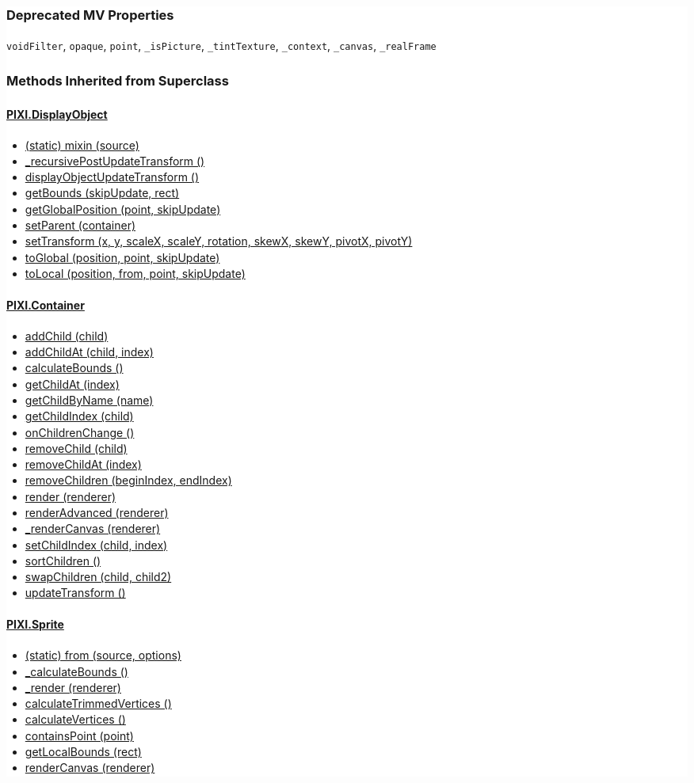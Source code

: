 ### Deprecated MV Properties
`voidFilter`, `opaque`, `point`, `_isPicture`, `_tintTexture`, `_context`, `_canvas`, `_realFrame`

### Methods Inherited from Superclass

#### [PIXI.DisplayObject](PIXI.DisplayObject.md)

* [(static) mixin (source)](PIXI.DisplayObject.md#static-mixin-source)
* [_recursivePostUpdateTransform ()](PIXI.DisplayObject.md#_recursivepostupdatetransform-)
* [displayObjectUpdateTransform ()](PIXI.DisplayObject.md#displayobjectupdatetransform-)
* [getBounds (skipUpdate, rect)](PIXI.DisplayObject.md#getbounds-skipupdate-rect--pixirectangle)
* [getGlobalPosition (point, skipUpdate)](PIXI.DisplayObject.md#getglobalposition-point-skipupdate--pixipoint)
* [setParent (container)](PIXI.DisplayObject.md#setparent-container--pixicontainer)
* [setTransform (x, y, scaleX, scaleY, rotation, skewX, skewY, pivotX, pivotY)](PIXI.DisplayObject.md#settransform-x-y-scalex-scaley-rotation-skewx-skewy-pivotx-pivoty--pixidisplayobject)
* [toGlobal (position, point, skipUpdate)](PIXI.DisplayObject.md#toglobal-position-point-skipupdate--pixipoint)
* [toLocal (position, from, point, skipUpdate)](PIXI.DisplayObject.md#tolocal-position-from-point-skipupdate--pixipoint)

#### [PIXI.Container](PIXI.Container.md)

* [addChild (child)](PIXI.Container.md#addchild-child--pixidisplayobject)
* [addChildAt (child, index)](PIXI.Container.md#addchildat-child-index--pixidisplayobject)
* [calculateBounds ()](PIXI.Container.md#calculatebounds-)
* [getChildAt (index)](PIXI.Container.md#getchildat-index--pixidisplayobject)
* [getChildByName (name)](PIXI.Container.md#getchildbyname-name--pixidisplayobject)
* [getChildIndex (child)](PIXI.Container.md#getchildindex-child--pixidisplayobject)
* [onChildrenChange ()](PIXI.Container.md#onchildrenchange-)
* [removeChild (child)](PIXI.Container.md#removechild-child--pixidisplayobject)
* [removeChildAt (index)](PIXI.Container.md#removechildat-index--pixidisplayobject)
* [removeChildren (beginIndex, endIndex)](PIXI.Container.md#removechildren-beginindex-endindex--arraypixidisplayobject)
* [render (renderer)](PIXI.Container.md#render-renderer)
* [renderAdvanced (renderer)](PIXI.Container.md#renderadvanced-renderer)
* [_renderCanvas (renderer)](PIXI.Container.md#_rendercanvas-renderer)
* [setChildIndex (child, index)](PIXI.Container.md#setchildindex-child-index)
* [sortChildren ()](PIXI.Container.md#sortchildren-)
* [swapChildren (child, child2)](PIXI.Container.md#swapchildren-child-child2)
* [updateTransform ()](PIXI.Container.md#updatetransform-)

#### [PIXI.Sprite](PIXI.Sprite.md)

* [(static) from (source, options)](PIXI.Sprite.md#static-from-source-options--pixisprite)
* [\_calculateBounds ()](PIXI.Sprite.md#_calculatebounds-)
* [\_render (renderer)](PIXI.Sprite.md#_render-renderer)
* [calculateTrimmedVertices ()](PIXI.Sprite.md#calculatetrimmedvertices-)
* [calculateVertices ()](PIXI.Sprite.md#calculatevertices-)
* [containsPoint (point)](PIXI.Sprite.md#containspoint-point--boolean)
* [getLocalBounds (rect)](PIXI.Sprite.md#getlocalbounds-rect--pixirectangle)
* [renderCanvas (renderer)](PIXI.Sprite.md#rendercanvas-renderer)
